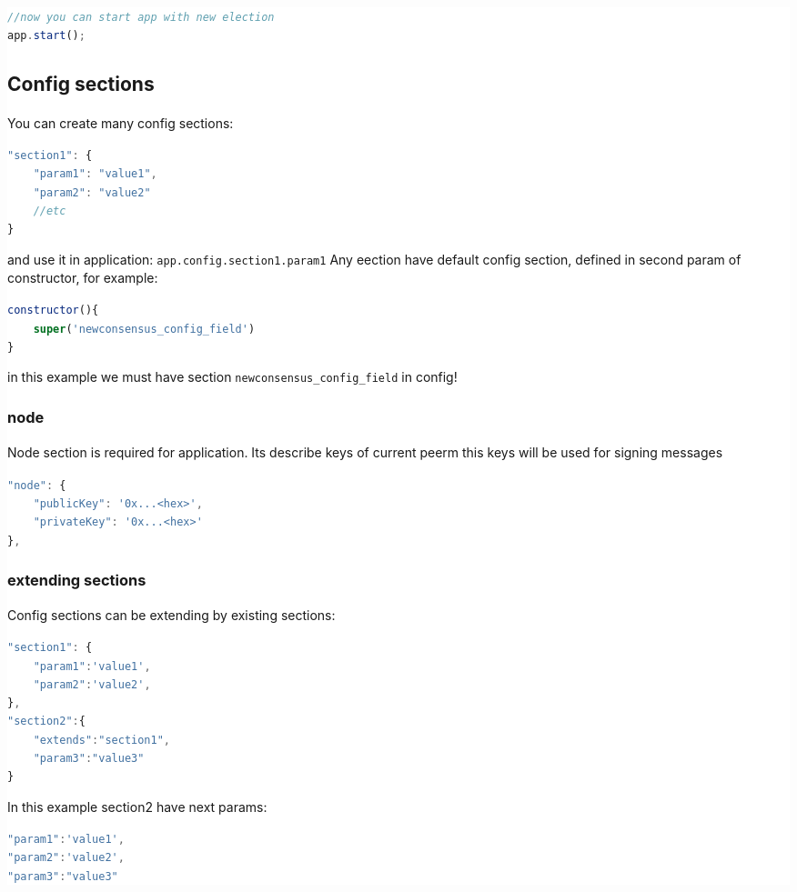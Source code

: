 ```js
//now you can start app with new election
app.start();
```


## Config sections

You can create many config sections:
```js
"section1": {
    "param1": "value1",
    "param2": "value2"
    //etc
}
```

and use it in application: `app.config.section1.param1`
Any eection have default config section, defined in second param of constructor, for example:
```js
constructor(){
    super('newconsensus_config_field')
}
```

in this example we must have section `newconsensus_config_field` in config!

### node
Node section is required for application. Its describe keys of current peerm this keys will be used for signing messages
```js
"node": {
    "publicKey": '0x...<hex>',
    "privateKey": '0x...<hex>'
},
```

### extending sections

Config sections can be extending by existing sections:
```js
"section1": {
    "param1":'value1',
    "param2":'value2',
},
"section2":{
    "extends":"section1",
    "param3":"value3"
}
```

In this example section2 have next params: 
```js
"param1":'value1',
"param2":'value2',
"param3":"value3"
```
